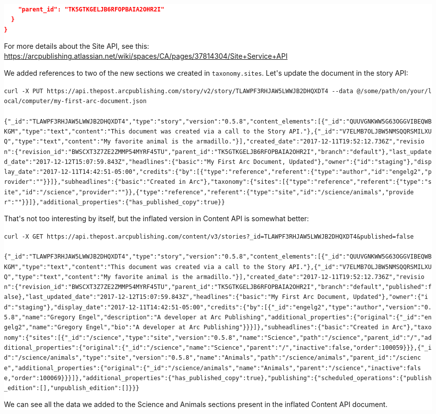 ```json
    "parent_id": "TK5GTKGELJB6RFOPBAIA2OHR2I"
  }
}
```

For more details about the Site API, see this: https://arcpublishing.atlassian.net/wiki/spaces/CA/pages/37814304/Site+Service+API

We added references to two of the new sections we created in `taxonomy.sites`. Let's update the document in the story API:

```
curl -X PUT https://api.thepost.arcpublishing.com/story/v2/story/TLAWPF3RHJAW5LWWJB2DHQXDT4 --data @/some/path/on/your/local/computer/my-first-arc-document.json

{"_id":"TLAWPF3RHJAW5LWWJB2DHQXDT4","type":"story","version":"0.5.8","content_elements":[{"_id":"QUUVGNKWW5G63OGGVIBEQWBKGM","type":"text","content":"This document was created via a call to the Story API."},{"_id":"V7ELMB7OLJBW5NMSQQRSMILXUQ","type":"text","content":"My favorite animal is the armadillo."}],"created_date":"2017-12-11T19:52:12.736Z","revision":{"revision_id":"BWSCXT3Z7ZE2ZMMP54MYRF45TU","parent_id":"TK5GTKGELJB6RFOPBAIA2OHR2I","branch":"default"},"last_updated_date":"2017-12-12T15:07:59.843Z","headlines":{"basic":"My First Arc Document, Updated"},"owner":{"id":"staging"},"display_date":"2017-12-11T14:42:51-05:00","credits":{"by":[{"type":"reference","referent":{"type":"author","id":"engelg2","provider":""}}]},"subheadlines":{"basic":"Created in Arc"},"taxonomy":{"sites":[{"type":"reference","referent":{"type":"site","id":"/science","provider":""}},{"type":"reference","referent":{"type":"site","id":"/science/animals","provider":""}}]},"additional_properties":{"has_published_copy":true}}
```

That's not too interesting by itself, but the inflated version in Content API is somewhat better:

```
curl -X GET https://api.thepost.arcpublishing.com/content/v3/stories?_id=TLAWPF3RHJAW5LWWJB2DHQXDT4&published=false

{"_id":"TLAWPF3RHJAW5LWWJB2DHQXDT4","type":"story","version":"0.5.8","content_elements":[{"_id":"QUUVGNKWW5G63OGGVIBEQWBKGM","type":"text","content":"This document was created via a call to the Story API."},{"_id":"V7ELMB7OLJBW5NMSQQRSMILXUQ","type":"text","content":"My favorite animal is the armadillo."}],"created_date":"2017-12-11T19:52:12.736Z","revision":{"revision_id":"BWSCXT3Z7ZE2ZMMP54MYRF45TU","parent_id":"TK5GTKGELJB6RFOPBAIA2OHR2I","branch":"default","published":false},"last_updated_date":"2017-12-12T15:07:59.843Z","headlines":{"basic":"My First Arc Document, Updated"},"owner":{"id":"staging"},"display_date":"2017-12-11T14:42:51-05:00","credits":{"by":[{"_id":"engelg2","type":"author","version":"0.5.8","name":"Gregory Engel","description":"A developer at Arc Publishing","additional_properties":{"original":{"_id":"engelg2","name":"Gregory Engel","bio":"A developer at Arc Publishing"}}}]},"subheadlines":{"basic":"Created in Arc"},"taxonomy":{"sites":[{"_id":"/science","type":"site","version":"0.5.8","name":"Science","path":"/science","parent_id":"/","additional_properties":{"original":{"_id":"/science","name":"Science","parent":"/","inactive":false,"order":100059}}},{"_id":"/science/animals","type":"site","version":"0.5.8","name":"Animals","path":"/science/animals","parent_id":"/science","additional_properties":{"original":{"_id":"/science/animals","name":"Animals","parent":"/science","inactive":false,"order":100069}}}]},"additional_properties":{"has_published_copy":true},"publishing":{"scheduled_operations":{"publish_edition":[],"unpublish_edition":[]}}}
```

We can see all the data we added to the Science and Animals sections present in the inflated Content API document.
